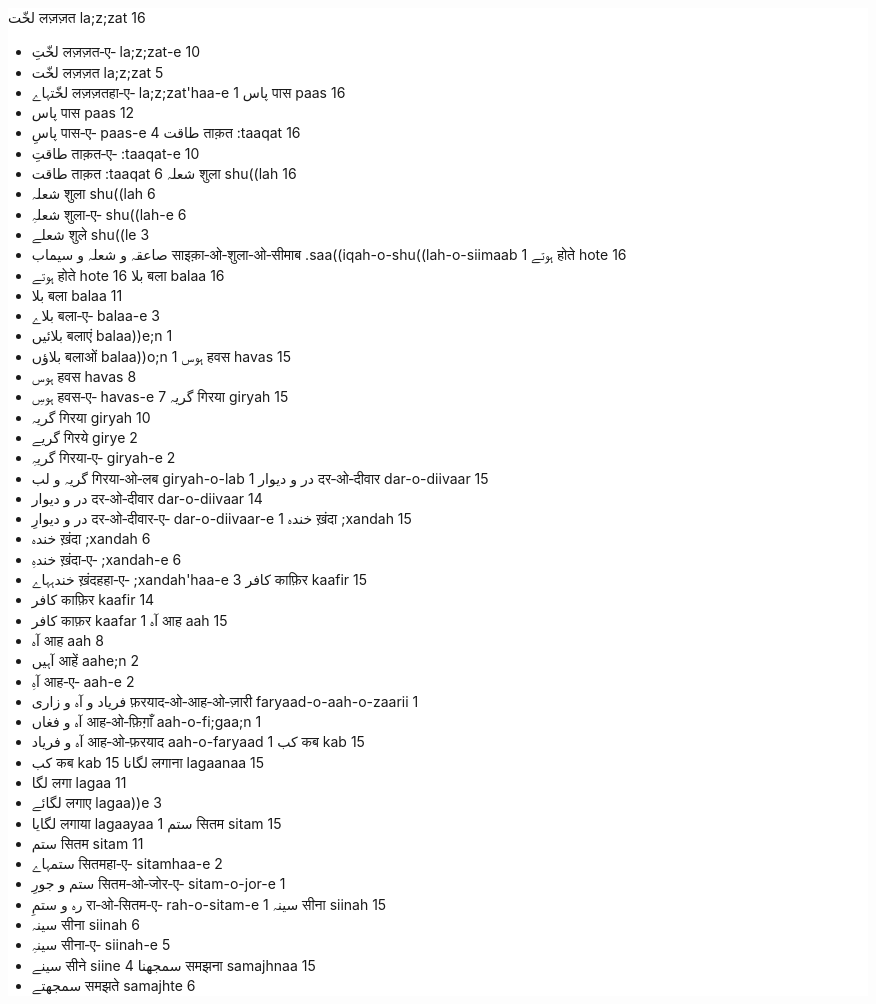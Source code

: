 لخّت लज़ज़त la;z;zat 16
  - لخّتِ लज़ज़त‐ए‐ la;z;zat-e 10
  - لخّت लज़ज़त la;z;zat 5
  - لخّتہاے लज़ज़तहा‐ए‐ la;z;zat'haa-e 1
پاس पास paas 16
  - پاس पास paas 12
  - پاسِ पास‐ए‐ paas-e 4
طاقت ताक़त :taaqat 16
  - طاقتِ ताक़त‐ए‐ :taaqat-e 10
  - طاقت ताक़त :taaqat 6
شعلہ शुला shu((lah 16
  - شعلہ शुला shu((lah 6
  - شعلہِ शुला‐ए‐ shu((lah-e 6
  - شعلے शुले shu((le 3
  - صاعقہ و شعلہ و سیماب साइक़ा‐ओ‐शुला‐ओ‐सीमाब .saa((iqah-o-shu((lah-o-siimaab 1
ہوتے होते hote 16
  - ہوتے होते hote 16
بلا बला balaa 16
  - بلا बला balaa 11
  - بلاے बला‐ए‐ balaa-e 3
  - بلائیں बलाएं balaa))e;n 1
  - بلاؤں बलाओं balaa))o;n 1
ہوس हवस havas 15
  - ہوس हवस havas 8
  - ہوسِ हवस‐ए‐ havas-e 7
گریہ गिरया giryah 15
  - گریہ गिरया giryah 10
  - گریے गिरये girye 2
  - گریہِ गिरया‐ए‐ giryah-e 2
  - گریہ و لب गिरया‐ओ‐लब giryah-o-lab 1
در و دیوار दर‐ओ‐दीवार dar-o-diivaar 15
  - در و دیوار दर‐ओ‐दीवार dar-o-diivaar 14
  - در و دیوارِ दर‐ओ‐दीवार‐ए‐ dar-o-diivaar-e 1
خندہ ख़ंदा ;xandah 15
  - خندہ ख़ंदा ;xandah 6
  - خندہِ ख़ंदा‐ए‐ ;xandah-e 6
  - خندہہاے ख़ंदहहा‐ए‐ ;xandah'haa-e 3
کافر काफ़िर kaafir 15
  - کافر काफ़िर kaafir 14
  - کافر काफ़र kaafar 1
آہ आह aah 15
  - آہ आह aah 8
  - آہیں आहें aahe;n 2
  - آہِ आह‐ए‐ aah-e 2
  - فریاد و آہ و زاری फ़रयाद‐ओ‐आह‐ओ‐ज़ारी faryaad-o-aah-o-zaarii 1
  - آہ و فغاں आह‐ओ‐फ़िग़ाँ aah-o-fi;gaa;n 1
  - آہ و فریاد आह‐ओ‐फ़रयाद aah-o-faryaad 1
کب कब kab 15
  - کب कब kab 15
لگانا लगाना lagaanaa 15
  - لگا लगा lagaa 11
  - لگائے लगाए lagaa))e 3
  - لگایا लगाया lagaayaa 1
ستم सितम sitam 15
  - ستم सितम sitam 11
  - ستمہاے सितमहा‐ए‐ sitamhaa-e 2
  - ستم و جورِ सितम‐ओ‐जोर‐ए‐ sitam-o-jor-e 1
  - رہ و ستمِ रा‐ओ‐सितम‐ए‐ rah-o-sitam-e 1
سینہ सीना siinah 15
  - سینہ सीना siinah 6
  - سینہِ सीना‐ए‐ siinah-e 5
  - سینے सीने siine 4
سمجھنا समझना samajhnaa 15
  - سمجھتے समझते samajhte 6